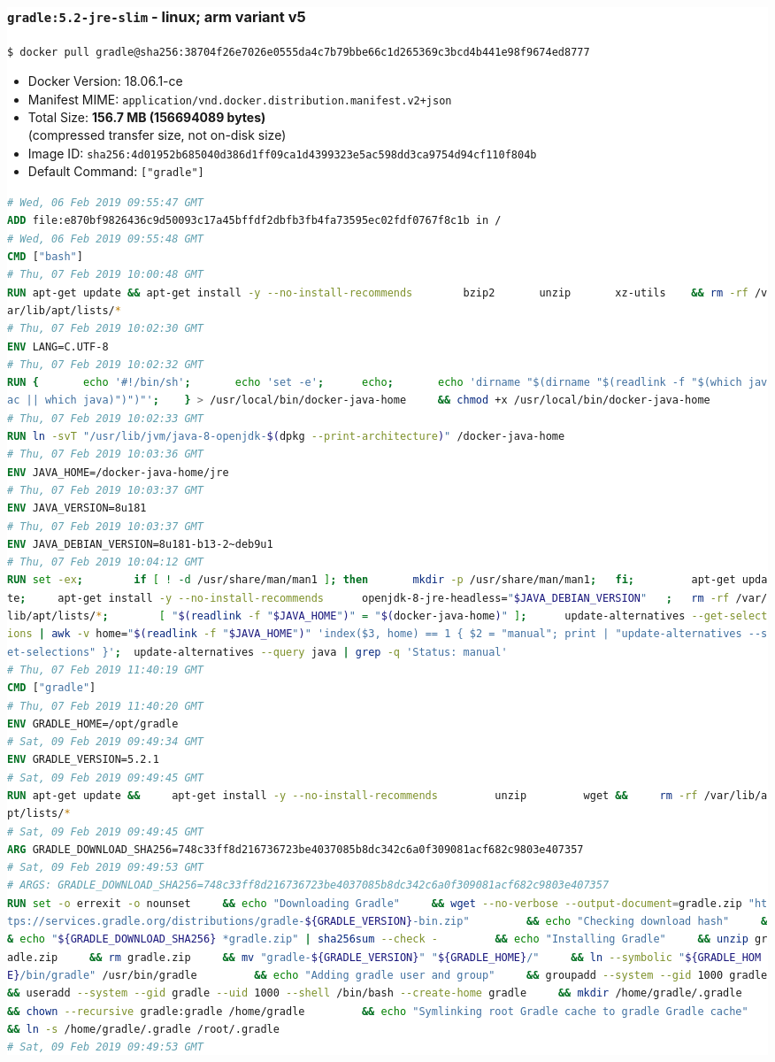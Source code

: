 ### `gradle:5.2-jre-slim` - linux; arm variant v5

```console
$ docker pull gradle@sha256:38704f26e7026e0555da4c7b79bbe66c1d265369c3bcd4b441e98f9674ed8777
```

-	Docker Version: 18.06.1-ce
-	Manifest MIME: `application/vnd.docker.distribution.manifest.v2+json`
-	Total Size: **156.7 MB (156694089 bytes)**  
	(compressed transfer size, not on-disk size)
-	Image ID: `sha256:4d01952b685040d386d1ff09ca1d4399323e5ac598dd3ca9754d94cf110f804b`
-	Default Command: `["gradle"]`

```dockerfile
# Wed, 06 Feb 2019 09:55:47 GMT
ADD file:e870bf9826436c9d50093c17a45bffdf2dbfb3fb4fa73595ec02fdf0767f8c1b in / 
# Wed, 06 Feb 2019 09:55:48 GMT
CMD ["bash"]
# Thu, 07 Feb 2019 10:00:48 GMT
RUN apt-get update && apt-get install -y --no-install-recommends 		bzip2 		unzip 		xz-utils 	&& rm -rf /var/lib/apt/lists/*
# Thu, 07 Feb 2019 10:02:30 GMT
ENV LANG=C.UTF-8
# Thu, 07 Feb 2019 10:02:32 GMT
RUN { 		echo '#!/bin/sh'; 		echo 'set -e'; 		echo; 		echo 'dirname "$(dirname "$(readlink -f "$(which javac || which java)")")"'; 	} > /usr/local/bin/docker-java-home 	&& chmod +x /usr/local/bin/docker-java-home
# Thu, 07 Feb 2019 10:02:33 GMT
RUN ln -svT "/usr/lib/jvm/java-8-openjdk-$(dpkg --print-architecture)" /docker-java-home
# Thu, 07 Feb 2019 10:03:36 GMT
ENV JAVA_HOME=/docker-java-home/jre
# Thu, 07 Feb 2019 10:03:37 GMT
ENV JAVA_VERSION=8u181
# Thu, 07 Feb 2019 10:03:37 GMT
ENV JAVA_DEBIAN_VERSION=8u181-b13-2~deb9u1
# Thu, 07 Feb 2019 10:04:12 GMT
RUN set -ex; 		if [ ! -d /usr/share/man/man1 ]; then 		mkdir -p /usr/share/man/man1; 	fi; 		apt-get update; 	apt-get install -y --no-install-recommends 		openjdk-8-jre-headless="$JAVA_DEBIAN_VERSION" 	; 	rm -rf /var/lib/apt/lists/*; 		[ "$(readlink -f "$JAVA_HOME")" = "$(docker-java-home)" ]; 		update-alternatives --get-selections | awk -v home="$(readlink -f "$JAVA_HOME")" 'index($3, home) == 1 { $2 = "manual"; print | "update-alternatives --set-selections" }'; 	update-alternatives --query java | grep -q 'Status: manual'
# Thu, 07 Feb 2019 11:40:19 GMT
CMD ["gradle"]
# Thu, 07 Feb 2019 11:40:20 GMT
ENV GRADLE_HOME=/opt/gradle
# Sat, 09 Feb 2019 09:49:34 GMT
ENV GRADLE_VERSION=5.2.1
# Sat, 09 Feb 2019 09:49:45 GMT
RUN apt-get update &&     apt-get install -y --no-install-recommends         unzip         wget &&     rm -rf /var/lib/apt/lists/*
# Sat, 09 Feb 2019 09:49:45 GMT
ARG GRADLE_DOWNLOAD_SHA256=748c33ff8d216736723be4037085b8dc342c6a0f309081acf682c9803e407357
# Sat, 09 Feb 2019 09:49:53 GMT
# ARGS: GRADLE_DOWNLOAD_SHA256=748c33ff8d216736723be4037085b8dc342c6a0f309081acf682c9803e407357
RUN set -o errexit -o nounset     && echo "Downloading Gradle"     && wget --no-verbose --output-document=gradle.zip "https://services.gradle.org/distributions/gradle-${GRADLE_VERSION}-bin.zip"         && echo "Checking download hash"     && echo "${GRADLE_DOWNLOAD_SHA256} *gradle.zip" | sha256sum --check -         && echo "Installing Gradle"     && unzip gradle.zip     && rm gradle.zip     && mv "gradle-${GRADLE_VERSION}" "${GRADLE_HOME}/"     && ln --symbolic "${GRADLE_HOME}/bin/gradle" /usr/bin/gradle         && echo "Adding gradle user and group"     && groupadd --system --gid 1000 gradle     && useradd --system --gid gradle --uid 1000 --shell /bin/bash --create-home gradle     && mkdir /home/gradle/.gradle     && chown --recursive gradle:gradle /home/gradle         && echo "Symlinking root Gradle cache to gradle Gradle cache"     && ln -s /home/gradle/.gradle /root/.gradle
# Sat, 09 Feb 2019 09:49:53 GMT
```